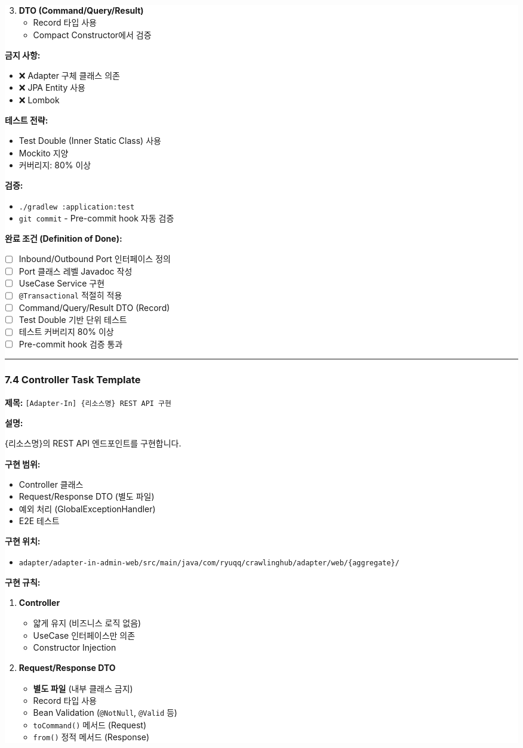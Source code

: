 3. **DTO (Command/Query/Result)**
   - Record 타입 사용
   - Compact Constructor에서 검증

**금지 사항:**
- ❌ Adapter 구체 클래스 의존
- ❌ JPA Entity 사용
- ❌ Lombok

**테스트 전략:**
- Test Double (Inner Static Class) 사용
- Mockito 지양
- 커버리지: 80% 이상

**검증:**
- `./gradlew :application:test`
- `git commit` - Pre-commit hook 자동 검증

**완료 조건 (Definition of Done):**
- [ ] Inbound/Outbound Port 인터페이스 정의
- [ ] Port 클래스 레벨 Javadoc 작성
- [ ] UseCase Service 구현
- [ ] `@Transactional` 적절히 적용
- [ ] Command/Query/Result DTO (Record)
- [ ] Test Double 기반 단위 테스트
- [ ] 테스트 커버리지 80% 이상
- [ ] Pre-commit hook 검증 통과

---

### 7.4 Controller Task Template

**제목:** `[Adapter-In] {리소스명} REST API 구현`

**설명:**

{리소스명}의 REST API 엔드포인트를 구현합니다.

**구현 범위:**
- Controller 클래스
- Request/Response DTO (별도 파일)
- 예외 처리 (GlobalExceptionHandler)
- E2E 테스트

**구현 위치:**
- `adapter/adapter-in-admin-web/src/main/java/com/ryuqq/crawlinghub/adapter/web/{aggregate}/`

**구현 규칙:**
1. **Controller**
   - 얇게 유지 (비즈니스 로직 없음)
   - UseCase 인터페이스만 의존
   - Constructor Injection

2. **Request/Response DTO**
   - **별도 파일** (내부 클래스 금지)
   - Record 타입 사용
   - Bean Validation (`@NotNull`, `@Valid` 등)
   - `toCommand()` 메서드 (Request)
   - `from()` 정적 메서드 (Response)
